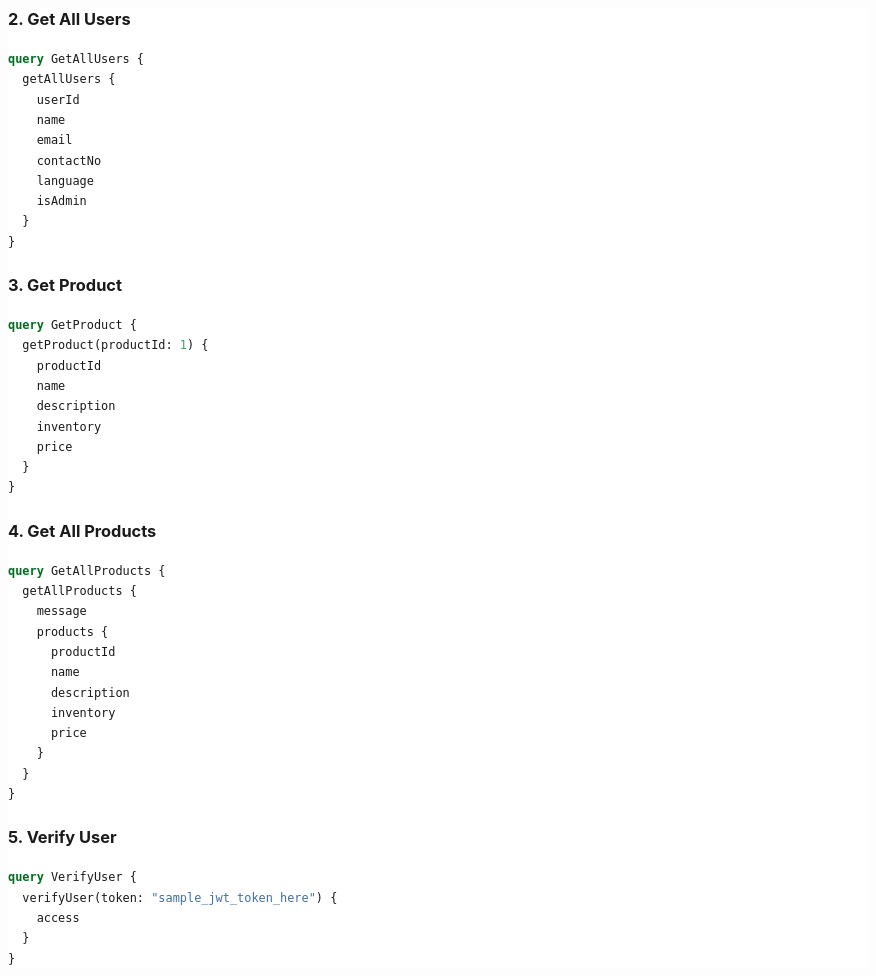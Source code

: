 ### 2. Get All Users
```graphql
query GetAllUsers {
  getAllUsers {
    userId
    name
    email
    contactNo
    language
    isAdmin
  }
}
```

### 3. Get Product
```graphql
query GetProduct {
  getProduct(productId: 1) {
    productId
    name
    description
    inventory
    price
  }
}
```

### 4. Get All Products
```graphql
query GetAllProducts {
  getAllProducts {
    message
    products {
      productId
      name
      description
      inventory
      price
    }
  }
}
```

### 5. Verify User
```graphql
query VerifyUser {
  verifyUser(token: "sample_jwt_token_here") {
    access
  }
}
```
